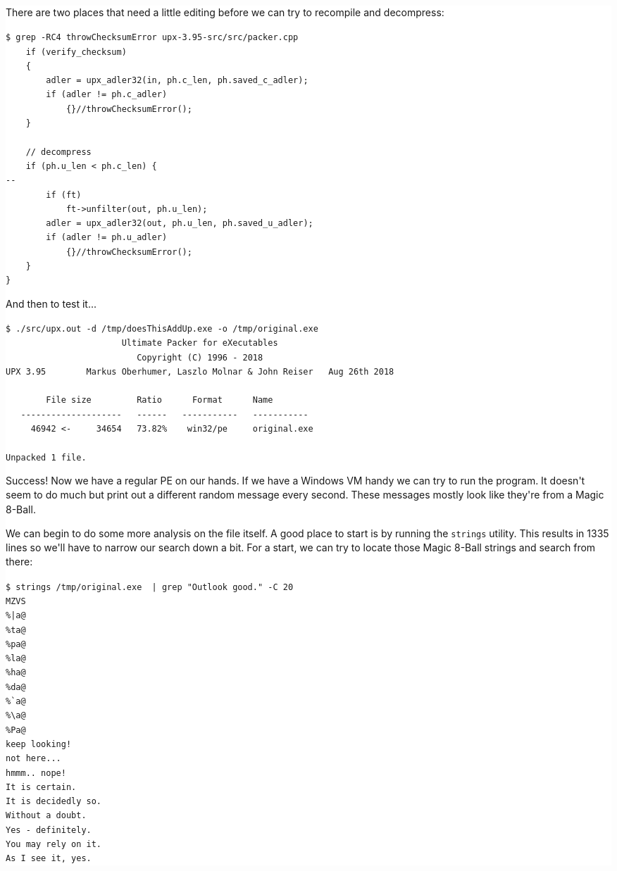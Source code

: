 There are two places that need a little editing before we can try to recompile and decompress:

```
$ grep -RC4 throwChecksumError upx-3.95-src/src/packer.cpp
    if (verify_checksum)
    {
        adler = upx_adler32(in, ph.c_len, ph.saved_c_adler);
        if (adler != ph.c_adler)
            {}//throwChecksumError();
    }

    // decompress
    if (ph.u_len < ph.c_len) {
--
        if (ft)
            ft->unfilter(out, ph.u_len);
        adler = upx_adler32(out, ph.u_len, ph.saved_u_adler);
        if (adler != ph.u_adler)
            {}//throwChecksumError();
    }
}
```

And then to test it...

```
$ ./src/upx.out -d /tmp/doesThisAddUp.exe -o /tmp/original.exe
                       Ultimate Packer for eXecutables
                          Copyright (C) 1996 - 2018
UPX 3.95        Markus Oberhumer, Laszlo Molnar & John Reiser   Aug 26th 2018

        File size         Ratio      Format      Name
   --------------------   ------   -----------   -----------
     46942 <-     34654   73.82%    win32/pe     original.exe

Unpacked 1 file.
```

Success! Now we have a regular PE on our hands. If we have a Windows VM handy we can try to run the program. It doesn't seem to do much but print out a different random message every second. These messages mostly look like they're from a Magic 8-Ball.

We can begin to do some more analysis on the file itself. A good place to start is by running the `strings` utility. This results in 1335 lines so we'll have to narrow our search down a bit. For a start, we can try to locate those Magic 8-Ball strings and search from there:

```
$ strings /tmp/original.exe  | grep "Outlook good." -C 20
MZVS
%|a@
%ta@
%pa@
%la@
%ha@
%da@
%`a@
%\a@
%Pa@
keep looking!
not here...
hmmm.. nope!
It is certain.
It is decidedly so.
Without a doubt.
Yes - definitely.
You may rely on it.
As I see it, yes.
```
